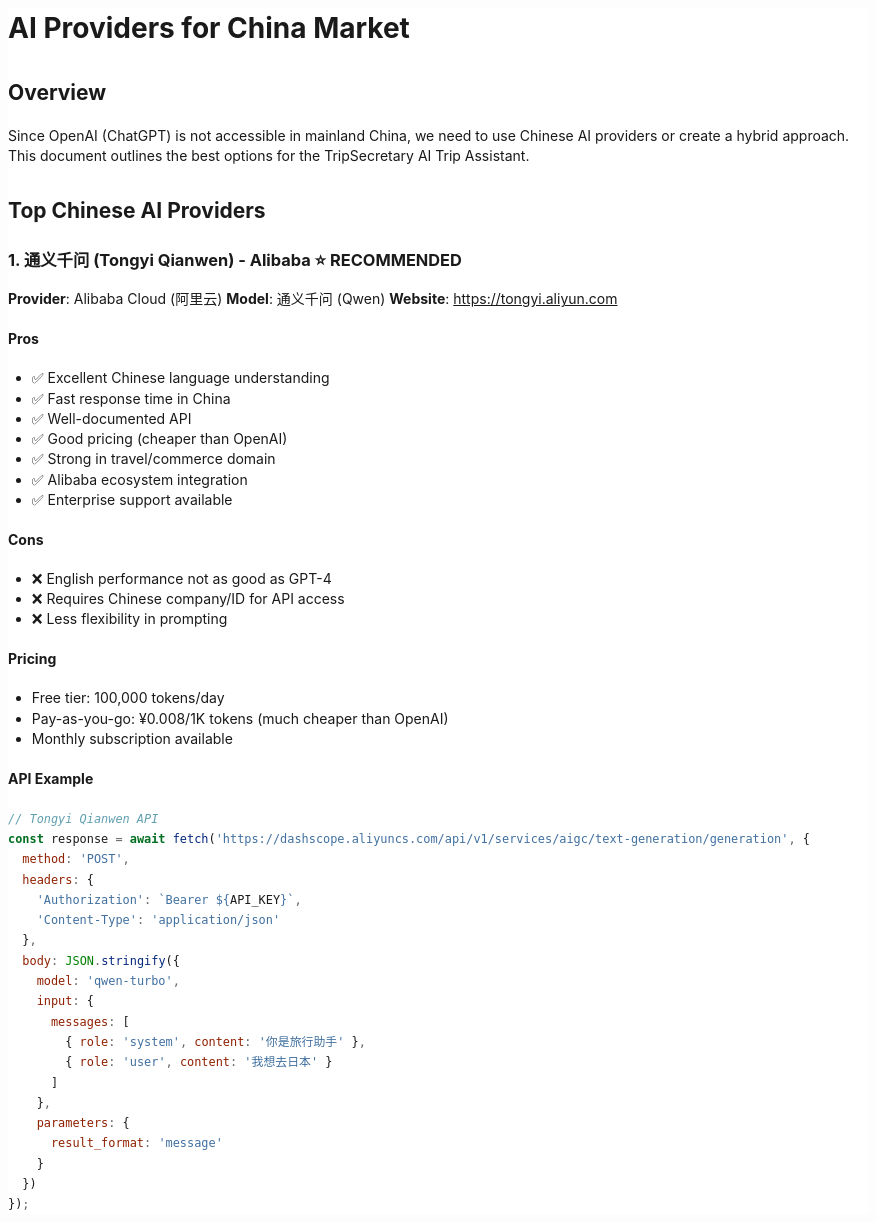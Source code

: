 # AI Providers for China Market

## Overview

Since OpenAI (ChatGPT) is not accessible in mainland China, we need to use Chinese AI providers or create a hybrid approach. This document outlines the best options for the TripSecretary AI Trip Assistant.

## Top Chinese AI Providers

### 1. 通义千问 (Tongyi Qianwen) - Alibaba ⭐ RECOMMENDED

**Provider**: Alibaba Cloud (阿里云)
**Model**: 通义千问 (Qwen)
**Website**: https://tongyi.aliyun.com

#### Pros
- ✅ Excellent Chinese language understanding
- ✅ Fast response time in China
- ✅ Well-documented API
- ✅ Good pricing (cheaper than OpenAI)
- ✅ Strong in travel/commerce domain
- ✅ Alibaba ecosystem integration
- ✅ Enterprise support available

#### Cons
- ❌ English performance not as good as GPT-4
- ❌ Requires Chinese company/ID for API access
- ❌ Less flexibility in prompting

#### Pricing
- Free tier: 100,000 tokens/day
- Pay-as-you-go: ¥0.008/1K tokens (much cheaper than OpenAI)
- Monthly subscription available

#### API Example
```javascript
// Tongyi Qianwen API
const response = await fetch('https://dashscope.aliyuncs.com/api/v1/services/aigc/text-generation/generation', {
  method: 'POST',
  headers: {
    'Authorization': `Bearer ${API_KEY}`,
    'Content-Type': 'application/json'
  },
  body: JSON.stringify({
    model: 'qwen-turbo',
    input: {
      messages: [
        { role: 'system', content: '你是旅行助手' },
        { role: 'user', content: '我想去日本' }
      ]
    },
    parameters: {
      result_format: 'message'
    }
  })
});
```
